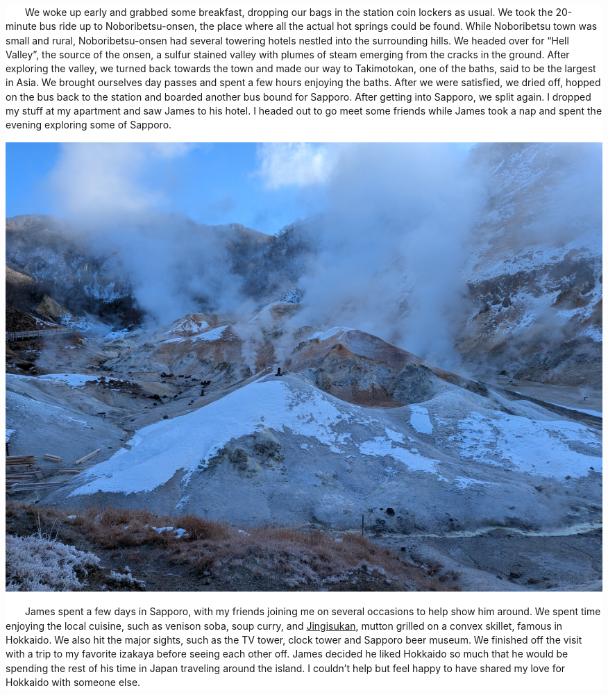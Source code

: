 &emsp;&emsp;We woke up early and grabbed some breakfast, dropping our bags in the station coin lockers as usual. We took the 20-minute bus ride up to Noboribetsu-onsen, the place where all the actual hot springs could be found. While Noboribetsu town was small and rural, Noboribetsu-onsen had several towering hotels nestled into the surrounding hills. We headed over for “Hell Valley”, the source of the onsen, a sulfur stained valley with plumes of steam emerging from the cracks in the ground. After exploring the valley, we turned back towards the town and made our way to Takimotokan, one of the baths, said to be the largest in Asia. We brought ourselves day passes and spent a few hours enjoying the baths. After we were satisfied, we dried off, hopped on the bus back to the station and boarded another bus bound for Sapporo. After getting into Sapporo, we split again. I dropped my stuff at my apartment and saw James to his hotel. I headed out to go meet some friends while James took a nap and spent the evening exploring some of Sapporo. 

![Noboribetsu Hell Valley](/images/2025-03-13/hellvalley.jpg "Hell Valley &vert; Noboribetsu-onsen, Hokkaido 🇯🇵")

&emsp;&emsp;James spent a few days in Sapporo, with my friends joining me on several occasions to help show him around. We spent time enjoying the local cuisine, such as venison soba, soup curry, and [Jingisukan](https://en.wikipedia.org/wiki/Jingisukan), mutton grilled on a convex skillet, famous in Hokkaido. We also hit the major sights, such as the TV tower, clock tower and Sapporo beer museum. We finished off the visit with a trip to my favorite izakaya before seeing each other off. James decided he liked Hokkaido so much that he would be spending the rest of his time in Japan traveling around the island. I couldn’t help but feel happy to have shared my love for Hokkaido with someone else. 
